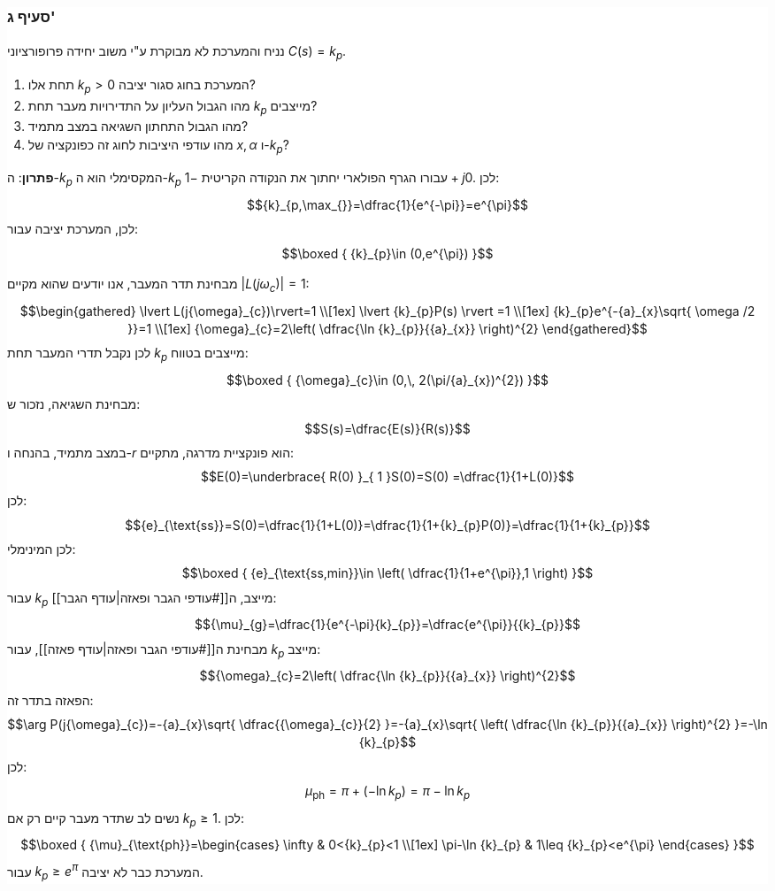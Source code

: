 
### סעיף ג'
נניח והמערכת לא מבוקרת ע"י משוב יחידה פרופורציוני $C(s)={k}_{p}$.
1. תחת אלו ${k}_{p}>0$ המערכת בחוג סגור יציבה?
2. מהו הגבול העליון על התדירויות מעבר תחת ${k}_{p}$ מייצבים?
3. מהו הגבול התחתון השגיאה במצב מתמיד?
4. מהו עודפי היציבות לחוג זה כפונקציה של $x,\alpha$ ו-${k}_{p}$?

**פתרון**:
ה-${k}_{p}$ המקסימלי הוא ה-${k}_{p}$ עבורו הגרף הפולארי יחתוך את הנקודה הקריטית $-1+ j0$. לכן:
$${k}_{p,\max_{}}=\dfrac{1}{e^{-\pi}}=e^{\pi}$$
לכן, המערכת יציבה עבור:
$$\boxed {
{k}_{p}\in (0,e^{\pi})
 }$$

מבחינת תדר המעבר, אנו יודעים שהוא מקיים $\lvert L(j{\omega}_{c}) \rvert=1$:
$$\begin{gathered}
\lvert L(j{\omega}_{c})\rvert=1   \\[1ex]
\lvert {k}_{p}P(s) \rvert =1 \\[1ex]
{k}_{p}e^{-{a}_{x}\sqrt{ \omega /2 }}=1 \\[1ex]
{\omega}_{c}=2\left( \dfrac{\ln {k}_{p}}{{a}_{x}} \right)^{2} \end{gathered}$$
לכן נקבל תדרי המעבר תחת ${k}_{p}$ מייצבים בטווח:
$$\boxed {
{\omega}_{c}\in (0,\, 2(\pi/{a}_{x})^{2})
 }$$
מבחינת השגיאה, נזכור ש:
$$S(s)=\dfrac{E(s)}{R(s)}$$
במצב מתמיד, בהנחה ו-$r$ הוא פונקציית מדרגה, מתקיים:
$$E(0)=\underbrace{ R(0) }_{ 1 }S(0)=S(0) =\dfrac{1}{1+L(0)}$$
לכן:
$${e}_{\text{ss}}=S(0)=\dfrac{1}{1+L(0)}=\dfrac{1}{1+{k}_{p}P(0)}=\dfrac{1}{1+{k}_{p}}$$
לכן המינימלי:
$$\boxed {
{e}_{\text{ss,min}}\in \left( \dfrac{1}{1+e^{\pi}},1 \right)
 }$$
עבור ${k}_{p}$ מייצב, ה[[#עודפי הגבר ופאזה|עודף הגבר]]:
$${\mu}_{g}=\dfrac{1}{e^{-\pi}{k}_{p}}=\dfrac{e^{\pi}}{{k}_{p}}$$
מבחינת ה[[#עודפי הגבר ופאזה|עודף פאזה]], עבור ${k}_{p}$ מייצב:
$${\omega}_{c}=2\left( \dfrac{\ln {k}_{p}}{{a}_{x}} \right)^{2}$$
הפאזה בתדר זה:
$$\arg P(j{\omega}_{c})=-{a}_{x}\sqrt{ \dfrac{{\omega}_{c}}{2} }=-{a}_{x}\sqrt{ \left( \dfrac{\ln {k}_{p}}{{a}_{x}} \right)^{2} }=-\ln {k}_{p}$$
לכן:
$${\mu}_{\text{ph}}=\pi+(-\ln {k}_{p})=\pi-\ln {k}_{p}$$
נשים לב שתדר מעבר קיים רק אם ${k}_{p}\geq 1$. לכן:
$$\boxed {
{\mu}_{\text{ph}}=\begin{cases}
\infty  & 0<{k}_{p}<1 \\[1ex]
\pi-\ln {k}_{p} & 1\leq  {k}_{p}<e^{\pi}
\end{cases}
 }$$
עבור ${k}_{p}\geq e^{\pi}$ המערכת כבר לא יציבה.
